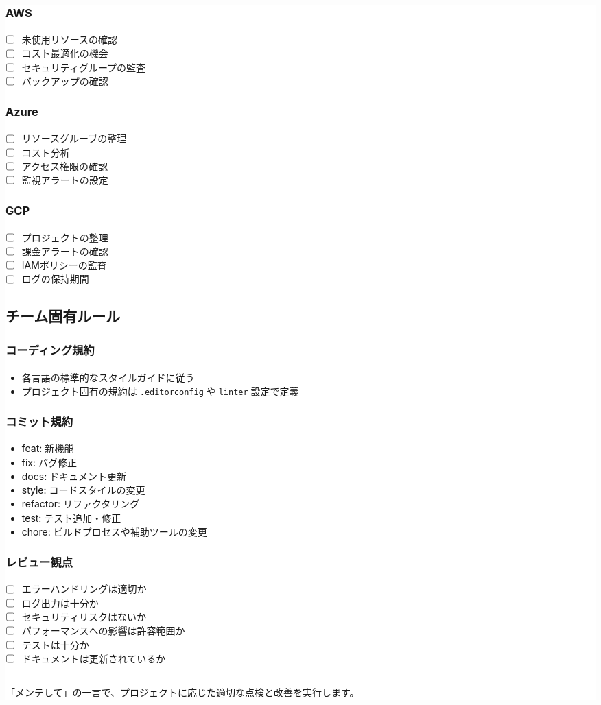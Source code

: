 ### AWS
- [ ] 未使用リソースの確認
- [ ] コスト最適化の機会
- [ ] セキュリティグループの監査
- [ ] バックアップの確認

### Azure
- [ ] リソースグループの整理
- [ ] コスト分析
- [ ] アクセス権限の確認
- [ ] 監視アラートの設定

### GCP
- [ ] プロジェクトの整理
- [ ] 課金アラートの確認
- [ ] IAMポリシーの監査
- [ ] ログの保持期間

## チーム固有ルール

### コーディング規約
- 各言語の標準的なスタイルガイドに従う
- プロジェクト固有の規約は `.editorconfig` や `linter` 設定で定義

### コミット規約
- feat: 新機能
- fix: バグ修正
- docs: ドキュメント更新
- style: コードスタイルの変更
- refactor: リファクタリング
- test: テスト追加・修正
- chore: ビルドプロセスや補助ツールの変更

### レビュー観点
- [ ] エラーハンドリングは適切か
- [ ] ログ出力は十分か
- [ ] セキュリティリスクはないか
- [ ] パフォーマンスへの影響は許容範囲か
- [ ] テストは十分か
- [ ] ドキュメントは更新されているか

---

「メンテして」の一言で、プロジェクトに応じた適切な点検と改善を実行します。
